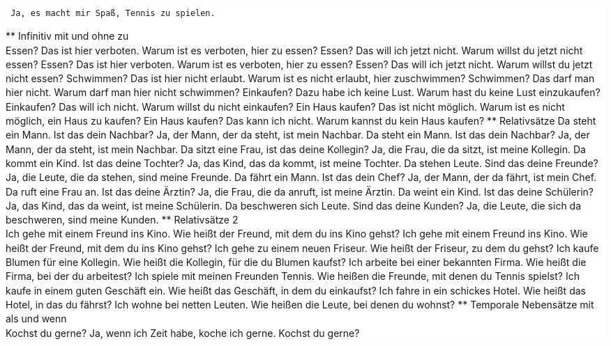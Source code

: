 	 Ja, es macht mir Spaß, Tennis zu spielen. 
** Infinitiv mit und ohne zu   
Essen? Das ist hier verboten.
	  Warum ist es verboten, hier zu essen? 
Essen? Das will ich jetzt nicht.
	  Warum willst du jetzt nicht essen? 
Essen? Das ist hier verboten.
	  Warum ist es verboten, hier zu essen? 
Essen? Das will ich jetzt nicht.
	  Warum willst du jetzt nicht essen? 
Schwimmen? Das ist hier nicht erlaubt.
	  Warum ist es nicht erlaubt, hier zuschwimmen? 
Schwimmen? Das darf man hier nicht.
	  Warum darf man hier nicht schwimmen? 
Einkaufen? Dazu habe ich keine Lust.
	  Warum hast du keine Lust einzukaufen? 
Einkaufen? Das will ich nicht.
	  Warum willst du nicht einkaufen? 
Ein Haus kaufen? Das ist nicht möglich.
	  Warum ist es nicht möglich, ein Haus zu kaufen? 
Ein Haus kaufen? Das kann ich nicht.
	  Warum kannst du kein Haus kaufen? 
** Relativsätze 
Da steht ein Mann. Ist das dein Nachbar?
	 Ja, der Mann, der da steht, ist mein Nachbar. 
Da steht ein Mann. Ist das dein Nachbar?
	 Ja, der Mann, der da steht, ist mein Nachbar. 
Da sitzt eine Frau, ist das deine Kollegin?
	 Ja, die Frau, die da sitzt, ist meine Kollegin. 
Da kommt ein Kind. Ist das deine Tochter?
	 Ja, das Kind, das da kommt, ist meine Tochter. 
Da stehen Leute. Sind das deine Freunde?
	 Ja, die Leute, die da stehen, sind meine Freunde. 
Da fährt ein Mann. Ist das dein Chef?
	 Ja, der Mann, der da fährt, ist mein Chef. 
Da ruft eine Frau an. Ist das deine Ärztin?
	 Ja, die Frau, die da anruft, ist meine Ärztin. 
Da weint ein Kind. Ist das deine Schülerin?
	 Ja, das Kind, das da weint, ist meine Schülerin. 
Da beschweren sich Leute. Sind das deine Kunden?
	 Ja, die Leute, die sich da beschweren, sind meine Kunden. 
** Relativsätze 2  
Ich gehe mit einem Freund ins Kino.
	  Wie heißt der Freund, mit dem du ins Kino gehst? 
Ich gehe mit einem Freund ins Kino.
	  Wie heißt der Freund, mit dem du ins Kino gehst? 
Ich gehe zu einem neuen Friseur.
	  Wie heißt der Friseur, zu dem du gehst? 
Ich kaufe Blumen für eine Kollegin.
	  Wie heißt die Kollegin, für die du Blumen kaufst? 
Ich arbeite bei einer bekannten Firma.
	  Wie heißt die Firma, bei der du arbeitest? 
Ich spiele mit meinen Freunden Tennis.
	  Wie heißen die Freunde, mit denen du Tennis spielst? 
Ich kaufe in einem guten Geschäft ein.
	  Wie heißt das Geschäft, in dem du einkaufst? 
Ich fahre in ein schickes Hotel.
	  Wie heißt das Hotel, in das du fährst? 
Ich wohne bei netten Leuten.
	  Wie heißen die Leute, bei denen du wohnst? 
** Temporale Nebensätze mit als und wenn  
Kochst du gerne?
	 Ja, wenn ich Zeit habe, koche ich gerne. 
Kochst du gerne?